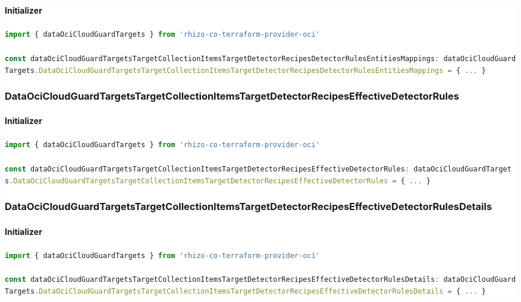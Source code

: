 #### Initializer <a name="Initializer" id="rhizo-co-terraform-provider-oci.dataOciCloudGuardTargets.DataOciCloudGuardTargetsTargetCollectionItemsTargetDetectorRecipesDetectorRulesEntitiesMappings.Initializer"></a>

```typescript
import { dataOciCloudGuardTargets } from 'rhizo-co-terraform-provider-oci'

const dataOciCloudGuardTargetsTargetCollectionItemsTargetDetectorRecipesDetectorRulesEntitiesMappings: dataOciCloudGuardTargets.DataOciCloudGuardTargetsTargetCollectionItemsTargetDetectorRecipesDetectorRulesEntitiesMappings = { ... }
```


### DataOciCloudGuardTargetsTargetCollectionItemsTargetDetectorRecipesEffectiveDetectorRules <a name="DataOciCloudGuardTargetsTargetCollectionItemsTargetDetectorRecipesEffectiveDetectorRules" id="rhizo-co-terraform-provider-oci.dataOciCloudGuardTargets.DataOciCloudGuardTargetsTargetCollectionItemsTargetDetectorRecipesEffectiveDetectorRules"></a>

#### Initializer <a name="Initializer" id="rhizo-co-terraform-provider-oci.dataOciCloudGuardTargets.DataOciCloudGuardTargetsTargetCollectionItemsTargetDetectorRecipesEffectiveDetectorRules.Initializer"></a>

```typescript
import { dataOciCloudGuardTargets } from 'rhizo-co-terraform-provider-oci'

const dataOciCloudGuardTargetsTargetCollectionItemsTargetDetectorRecipesEffectiveDetectorRules: dataOciCloudGuardTargets.DataOciCloudGuardTargetsTargetCollectionItemsTargetDetectorRecipesEffectiveDetectorRules = { ... }
```


### DataOciCloudGuardTargetsTargetCollectionItemsTargetDetectorRecipesEffectiveDetectorRulesDetails <a name="DataOciCloudGuardTargetsTargetCollectionItemsTargetDetectorRecipesEffectiveDetectorRulesDetails" id="rhizo-co-terraform-provider-oci.dataOciCloudGuardTargets.DataOciCloudGuardTargetsTargetCollectionItemsTargetDetectorRecipesEffectiveDetectorRulesDetails"></a>

#### Initializer <a name="Initializer" id="rhizo-co-terraform-provider-oci.dataOciCloudGuardTargets.DataOciCloudGuardTargetsTargetCollectionItemsTargetDetectorRecipesEffectiveDetectorRulesDetails.Initializer"></a>

```typescript
import { dataOciCloudGuardTargets } from 'rhizo-co-terraform-provider-oci'

const dataOciCloudGuardTargetsTargetCollectionItemsTargetDetectorRecipesEffectiveDetectorRulesDetails: dataOciCloudGuardTargets.DataOciCloudGuardTargetsTargetCollectionItemsTargetDetectorRecipesEffectiveDetectorRulesDetails = { ... }
```
